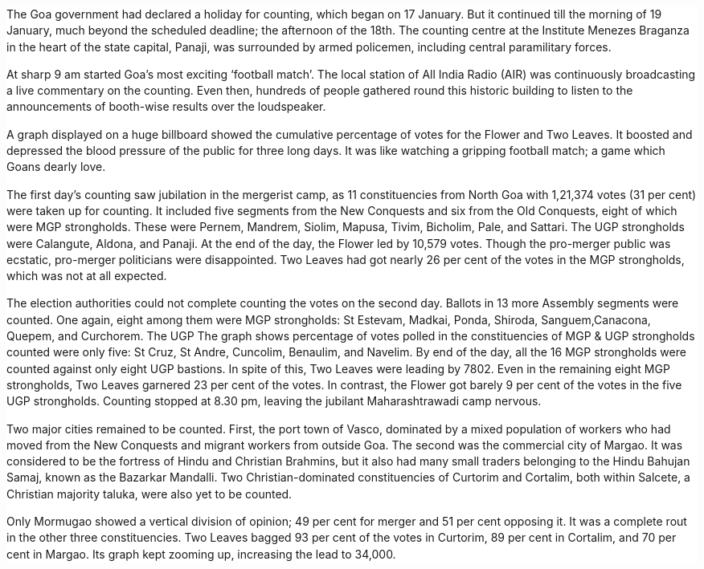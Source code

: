 The Goa government had declared a holiday for counting, which began on
17 January. But it continued till the morning of 19 January, much
beyond the scheduled deadline; the afternoon of the 18th. The counting
centre at the Institute Menezes Braganza in the heart of the state
capital, Panaji, was surrounded by armed policemen, including central
paramilitary forces.

At sharp 9 am started Goa’s most exciting ‘football match’.  The local
station of All India Radio (AIR) was continuously broadcasting a live
commentary on the counting. Even then, hundreds of people gathered
round this historic building to listen to the announcements of
booth-wise results over the loudspeaker.

A graph displayed on a huge billboard showed the cumulative percentage
of votes for the Flower and Two Leaves.  It boosted and depressed the
blood pressure of the public for three long days. It was like watching
a gripping football match; a game which Goans dearly love.

The first day’s counting saw jubilation in the mergerist camp, as 11
constituencies from North Goa with 1,21,374 votes (31 per cent) were
taken up for counting. It included five segments from the New
Conquests and six from the Old Conquests, eight of which were MGP
strongholds. These were Pernem, Mandrem, Siolim, Mapusa, Tivim,
Bicholim, Pale, and Sattari. The UGP strongholds were Calangute,
Aldona, and Panaji. At the end of the day, the Flower led by 10,579
votes.  Though the pro-merger public was ecstatic, pro-merger
politicians were disappointed. Two Leaves had got nearly 26 per cent
of the votes in the MGP strongholds, which was not at all expected.

The election authorities could not complete counting the votes on the
second day. Ballots in 13 more Assembly segments were counted. One
again, eight among them were MGP strongholds: St Estevam, Madkai,
Ponda, Shiroda, Sanguem,Canacona, Quepem, and Curchorem. The UGP The
graph shows percentage of votes polled in the constituencies of MGP &
UGP strongholds counted were only five: St Cruz, St Andre, Cuncolim,
Benaulim, and Navelim. By end of the day, all the 16 MGP strongholds
were counted against only eight UGP bastions. In spite of this, Two
Leaves were leading by 7802. Even in the remaining eight MGP
strongholds, Two Leaves garnered 23 per cent of the votes. In
contrast, the Flower got barely 9 per cent of the votes in the five
UGP strongholds. Counting stopped at 8.30 pm, leaving the jubilant
Maharashtrawadi camp nervous.

Two major cities remained to be counted. First, the port town of
Vasco, dominated by a mixed population of workers who had moved from
the New Conquests and migrant workers from outside Goa. The second was
the commercial city of Margao.  It was considered to be the fortress
of Hindu and Christian Brahmins, but it also had many small traders
belonging to the Hindu Bahujan Samaj, known as the Bazarkar
Mandalli. Two Christian-dominated constituencies of Curtorim and
Cortalim, both within Salcete, a Christian majority taluka, were also
yet to be counted.

Only Mormugao showed a vertical division of opinion; 49 per cent for
merger and 51 per cent opposing it. It was a complete rout in the
other three constituencies. Two Leaves bagged 93 per cent of the votes
in Curtorim, 89 per cent in Cortalim, and 70 per cent in Margao. Its
graph kept zooming up, increasing the lead to 34,000.
